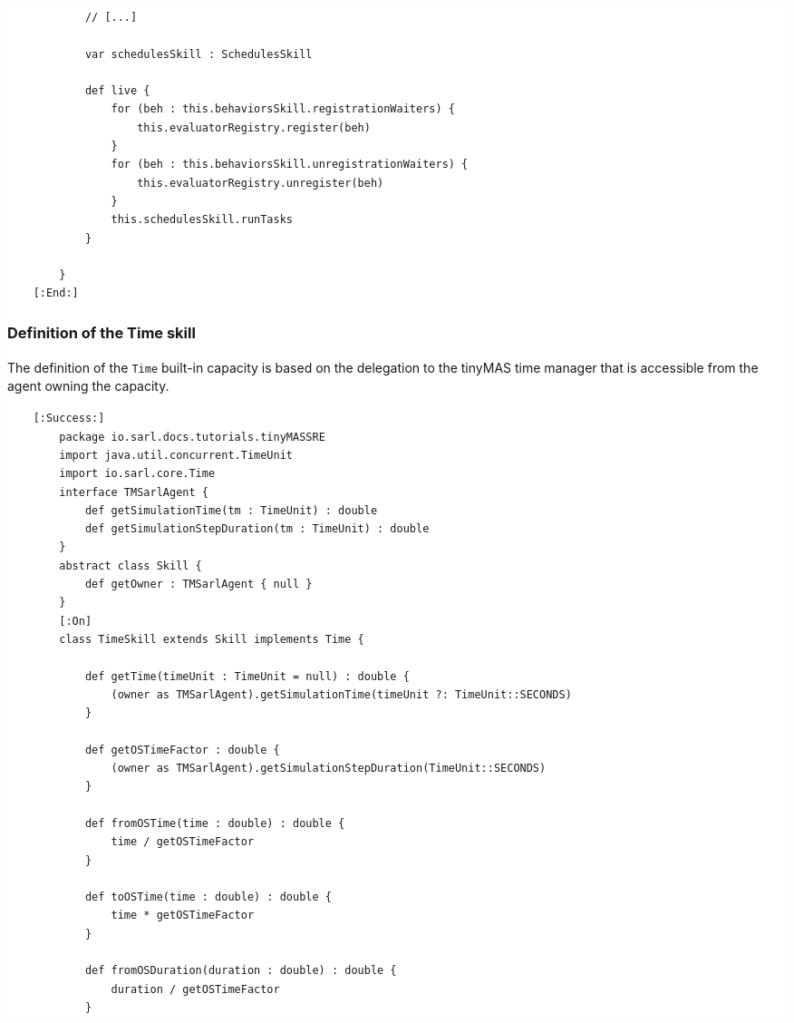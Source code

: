 				// [...]

				var schedulesSkill : SchedulesSkill

				def live {
					for (beh : this.behaviorsSkill.registrationWaiters) {
						this.evaluatorRegistry.register(beh)
					}
					for (beh : this.behaviorsSkill.unregistrationWaiters) {
						this.evaluatorRegistry.unregister(beh)
					}
					this.schedulesSkill.runTasks
				}

			}
		[:End:]


### Definition of the Time skill

The definition of the `Time` built-in capacity is based on the delegation to the
tinyMAS time manager that is accessible from the agent owning the capacity.

		[:Success:]
			package io.sarl.docs.tutorials.tinyMASSRE
			import java.util.concurrent.TimeUnit
			import io.sarl.core.Time
			interface TMSarlAgent {
				def getSimulationTime(tm : TimeUnit) : double
				def getSimulationStepDuration(tm : TimeUnit) : double
			}
			abstract class Skill {
				def getOwner : TMSarlAgent { null }
			}
			[:On]
			class TimeSkill extends Skill implements Time {

				def getTime(timeUnit : TimeUnit = null) : double {
					(owner as TMSarlAgent).getSimulationTime(timeUnit ?: TimeUnit::SECONDS)
				}

				def getOSTimeFactor : double {
					(owner as TMSarlAgent).getSimulationStepDuration(TimeUnit::SECONDS)
				}

				def fromOSTime(time : double) : double {
					time / getOSTimeFactor
				}

				def toOSTime(time : double) : double {
					time * getOSTimeFactor
				}

				def fromOSDuration(duration : double) : double {
					duration / getOSTimeFactor
				}
